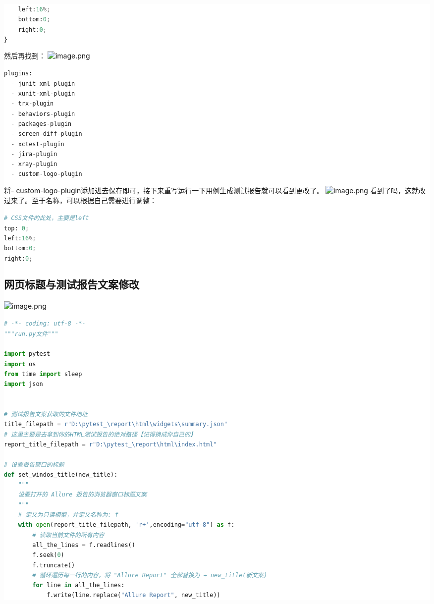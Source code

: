 ```python
	left:16%;
	bottom:0;
	right:0;
}
```
然后再找到：
![image.png](https://cdn.nlark.com/yuque/0/2023/png/25452484/1672996012893-ebac9f52-7300-4687-ac11-4cce75fcb566.png#averageHue=%23faf7f5&clientId=ude1419a6-7633-4&from=paste&height=175&id=u0723ae35&name=image.png&originHeight=219&originWidth=868&originalType=binary&ratio=1&rotation=0&showTitle=false&size=21436&status=done&style=none&taskId=u583e3d6b-339b-48c7-8488-27b34a9d3c7&title=&width=694.4)
```python
plugins:
  - junit-xml-plugin
  - xunit-xml-plugin
  - trx-plugin
  - behaviors-plugin
  - packages-plugin
  - screen-diff-plugin
  - xctest-plugin
  - jira-plugin
  - xray-plugin
  - custom-logo-plugin
```
将- custom-logo-plugin添加进去保存即可，接下来重写运行一下用例生成测试报告就可以看到更改了。
![image.png](https://cdn.nlark.com/yuque/0/2023/png/25452484/1673054225798-7da0564b-bd34-4e62-9d71-30cbe11780b9.png#averageHue=%23d4d3d2&clientId=ufc4af903-74d8-4&from=paste&height=222&id=u38b0c15c&name=image.png&originHeight=278&originWidth=1079&originalType=binary&ratio=1&rotation=0&showTitle=false&size=39808&status=done&style=none&taskId=ub90bfd40-4a14-457f-aa14-38acba4fbb4&title=&width=863.2)
看到了吗，这就改过来了。至于名称，可以根据自己需要进行调整：
```python
# CSS文件的此处，主要是left
top: 0;
left:16%;
bottom:0;
right:0;
```
## 网页标题与测试报告文案修改
![image.png](https://cdn.nlark.com/yuque/0/2023/png/25452484/1673059182164-0edd98f0-892a-4f1f-b805-406bd0704bba.png#averageHue=%23d8d7d6&clientId=u97e81cd7-6f32-4&from=paste&height=304&id=u093af3e1&name=image.png&originHeight=380&originWidth=1068&originalType=binary&ratio=1&rotation=0&showTitle=false&size=56282&status=done&style=none&taskId=ud6b782d9-4834-45c9-9491-1f624feb9f4&title=&width=854.4)
```python
# -*- coding: utf-8 -*-
"""run.py文件"""

import pytest
import os
from time import sleep
import json


# 测试报告文案获取的文件地址
title_filepath = r"D:\pytest_\report\html\widgets\summary.json"
# 这里主要是去拿到你的HTML测试报告的绝对路径【记得换成你自己的】
report_title_filepath = r"D:\pytest_\report\html\index.html"

# 设置报告窗口的标题
def set_windos_title(new_title):
    """
    设置打开的 Allure 报告的浏览器窗口标题文案
    """
    # 定义为只读模型，并定义名称为: f
    with open(report_title_filepath, 'r+',encoding="utf-8") as f:
        # 读取当前文件的所有内容
        all_the_lines = f.readlines()
        f.seek(0)
        f.truncate()
        # 循环遍历每一行的内容，将 "Allure Report" 全部替换为 → new_title(新文案)
        for line in all_the_lines:
            f.write(line.replace("Allure Report", new_title))
```